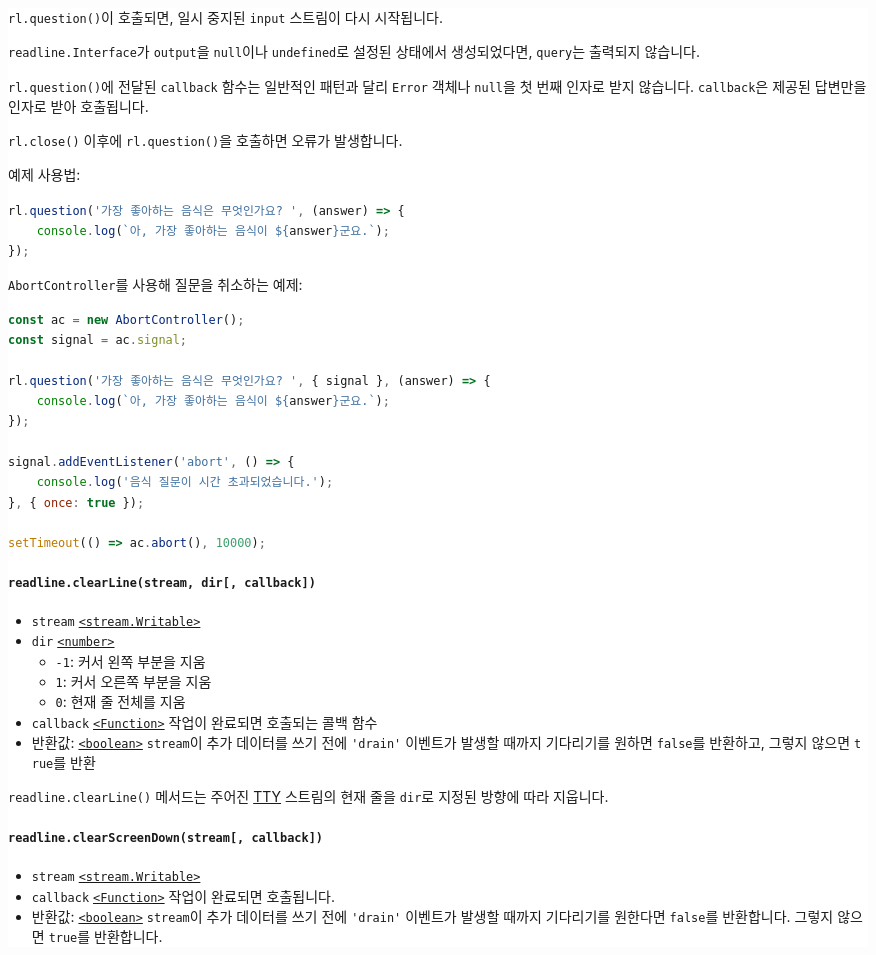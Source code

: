 `rl.question()`이 호출되면, 일시 중지된 `input` 스트림이 다시 시작됩니다.

`readline.Interface`가 `output`을 `null`이나 `undefined`로 설정된 상태에서 생성되었다면, `query`는 출력되지 않습니다.

`rl.question()`에 전달된 `callback` 함수는 일반적인 패턴과 달리 `Error` 객체나 `null`을 첫 번째 인자로 받지 않습니다. `callback`은 제공된 답변만을 인자로 받아 호출됩니다.

`rl.close()` 이후에 `rl.question()`을 호출하면 오류가 발생합니다.

예제 사용법:

```js
rl.question('가장 좋아하는 음식은 무엇인가요? ', (answer) => {
    console.log(`아, 가장 좋아하는 음식이 ${answer}군요.`);
});
```

`AbortController`를 사용해 질문을 취소하는 예제:

```js
const ac = new AbortController();
const signal = ac.signal;

rl.question('가장 좋아하는 음식은 무엇인가요? ', { signal }, (answer) => {
    console.log(`아, 가장 좋아하는 음식이 ${answer}군요.`);
});

signal.addEventListener('abort', () => {
    console.log('음식 질문이 시간 초과되었습니다.');
}, { once: true });

setTimeout(() => ac.abort(), 10000);
```


#### `readline.clearLine(stream, dir[, callback])`

- `stream` [`<stream.Writable>`](https://nodejs.org/docs/latest/api/stream.html#class-streamwritable)
- `dir` [`<number>`](https://developer.mozilla.org/en-US/docs/Web/JavaScript/Data_structures#Number_type)
  - `-1`: 커서 왼쪽 부분을 지움
  - `1`: 커서 오른쪽 부분을 지움
  - `0`: 현재 줄 전체를 지움
- `callback` [`<Function>`](https://developer.mozilla.org/en-US/docs/Web/JavaScript/Reference/Global_Objects/Function) 작업이 완료되면 호출되는 콜백 함수
- 반환값: [`<boolean>`](https://developer.mozilla.org/en-US/docs/Web/JavaScript/Data_structures#Boolean_type) `stream`이 추가 데이터를 쓰기 전에 `'drain'` 이벤트가 발생할 때까지 기다리기를 원하면 `false`를 반환하고, 그렇지 않으면 `true`를 반환

`readline.clearLine()` 메서드는 주어진 [TTY](https://nodejs.org/docs/latest/api/tty.html) 스트림의 현재 줄을 `dir`로 지정된 방향에 따라 지웁니다.


#### `readline.clearScreenDown(stream[, callback])`

- `stream` [`<stream.Writable>`](https://nodejs.org/docs/latest/api/stream.html#class-streamwritable)
- `callback` [`<Function>`](https://developer.mozilla.org/en-US/docs/Web/JavaScript/Reference/Global_Objects/Function) 작업이 완료되면 호출됩니다.
- 반환값: [`<boolean>`](https://developer.mozilla.org/en-US/docs/Web/JavaScript/Data_structures#Boolean_type) `stream`이 추가 데이터를 쓰기 전에 `'drain'` 이벤트가 발생할 때까지 기다리기를 원한다면 `false`를 반환합니다. 그렇지 않으면 `true`를 반환합니다.
